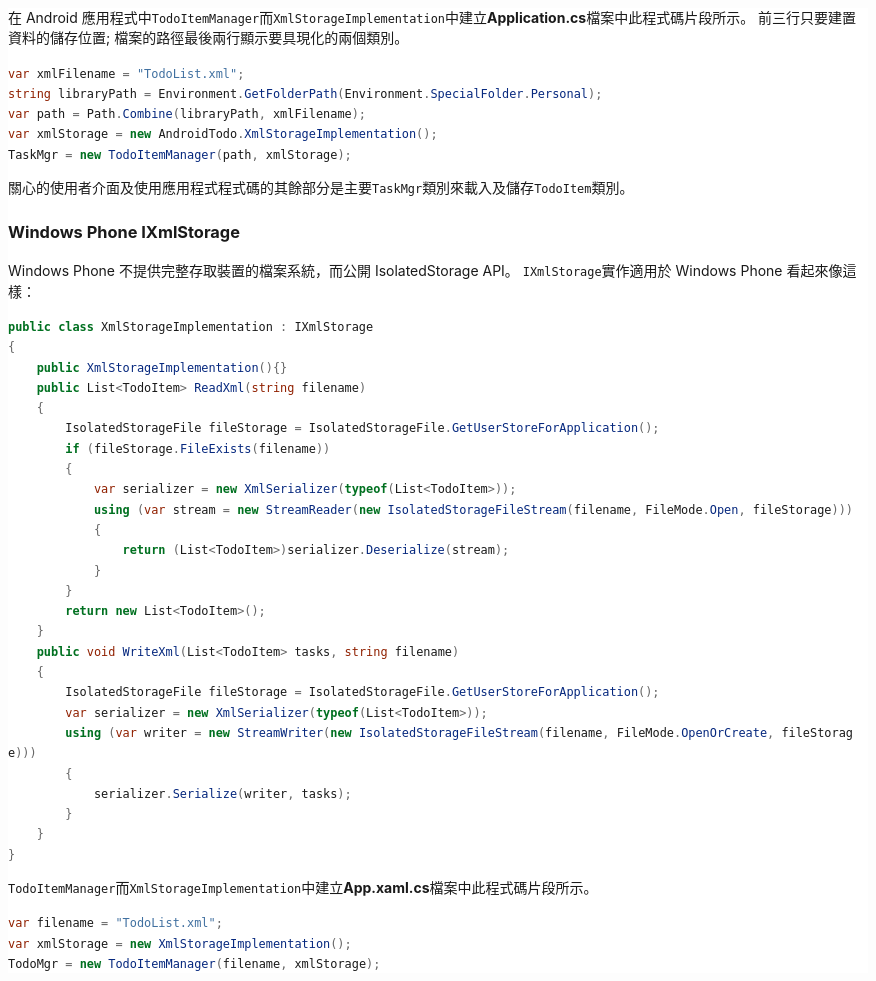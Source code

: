 在 Android 應用程式中`TodoItemManager`而`XmlStorageImplementation`中建立**Application.cs**檔案中此程式碼片段所示。 前三行只要建置資料的儲存位置; 檔案的路徑最後兩行顯示要具現化的兩個類別。

```csharp
var xmlFilename = "TodoList.xml";
string libraryPath = Environment.GetFolderPath(Environment.SpecialFolder.Personal);
var path = Path.Combine(libraryPath, xmlFilename);
var xmlStorage = new AndroidTodo.XmlStorageImplementation();
TaskMgr = new TodoItemManager(path, xmlStorage);
```

關心的使用者介面及使用應用程式程式碼的其餘部分是主要`TaskMgr`類別來載入及儲存`TodoItem`類別。

### <a name="windows-phone-ixmlstorage"></a>Windows Phone IXmlStorage

Windows Phone 不提供完整存取裝置的檔案系統，而公開 IsolatedStorage API。 `IXmlStorage`實作適用於 Windows Phone 看起來像這樣：

```csharp
public class XmlStorageImplementation : IXmlStorage
{
    public XmlStorageImplementation(){}
    public List<TodoItem> ReadXml(string filename)
    {
        IsolatedStorageFile fileStorage = IsolatedStorageFile.GetUserStoreForApplication();
        if (fileStorage.FileExists(filename))
        {
            var serializer = new XmlSerializer(typeof(List<TodoItem>));
            using (var stream = new StreamReader(new IsolatedStorageFileStream(filename, FileMode.Open, fileStorage)))
            {
                return (List<TodoItem>)serializer.Deserialize(stream);
            }
        }
        return new List<TodoItem>();
    }
    public void WriteXml(List<TodoItem> tasks, string filename)
    {
        IsolatedStorageFile fileStorage = IsolatedStorageFile.GetUserStoreForApplication();
        var serializer = new XmlSerializer(typeof(List<TodoItem>));
        using (var writer = new StreamWriter(new IsolatedStorageFileStream(filename, FileMode.OpenOrCreate, fileStorage)))
        {
            serializer.Serialize(writer, tasks);
        }
    }
}
```

`TodoItemManager`而`XmlStorageImplementation`中建立**App.xaml.cs**檔案中此程式碼片段所示。

```csharp
var filename = "TodoList.xml";
var xmlStorage = new XmlStorageImplementation();
TodoMgr = new TodoItemManager(filename, xmlStorage);
```
